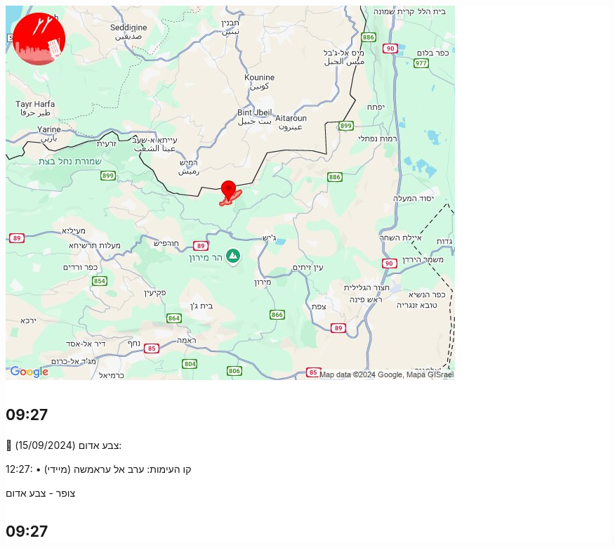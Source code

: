 ![Photo](images/25790.jpg)

## 09:27

🔴 צבע אדום (15/09/2024):

12:27:
• קו העימות: ערב אל עראמשה (מיידי)

צופר - צבע אדום

## 09:27
